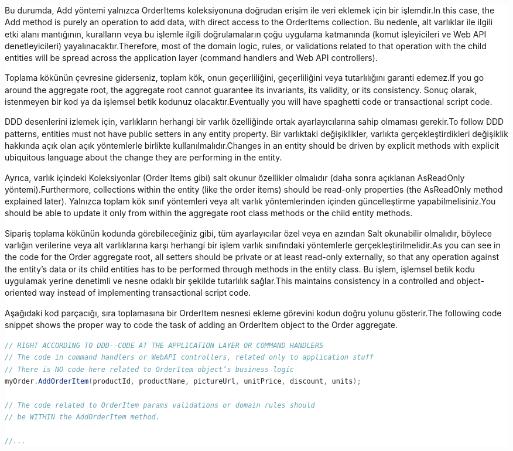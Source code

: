 <span data-ttu-id="8c20a-151">Bu durumda, Add yöntemi yalnızca OrderItems koleksiyonuna doğrudan erişim ile veri eklemek için bir işlemdir.</span><span class="sxs-lookup"><span data-stu-id="8c20a-151">In this case, the Add method is purely an operation to add data, with direct access to the OrderItems collection.</span></span> <span data-ttu-id="8c20a-152">Bu nedenle, alt varlıklar ile ilgili etki alanı mantığının, kuralların veya bu işlemle ilgili doğrulamaların çoğu uygulama katmanında (komut işleyicileri ve Web API denetleyicileri) yayalınacaktır.</span><span class="sxs-lookup"><span data-stu-id="8c20a-152">Therefore, most of the domain logic, rules, or validations related to that operation with the child entities will be spread across the application layer (command handlers and Web API controllers).</span></span>

<span data-ttu-id="8c20a-153">Toplama kökünün çevresine giderseniz, toplam kök, onun geçerliliğini, geçerliliğini veya tutarlılığını garanti edemez.</span><span class="sxs-lookup"><span data-stu-id="8c20a-153">If you go around the aggregate root, the aggregate root cannot guarantee its invariants, its validity, or its consistency.</span></span> <span data-ttu-id="8c20a-154">Sonuç olarak, istenmeyen bir kod ya da işlemsel betik kodunuz olacaktır.</span><span class="sxs-lookup"><span data-stu-id="8c20a-154">Eventually you will have spaghetti code or transactional script code.</span></span>

<span data-ttu-id="8c20a-155">DDD desenlerini izlemek için, varlıkların herhangi bir varlık özelliğinde ortak ayarlayıcılarına sahip olmaması gerekir.</span><span class="sxs-lookup"><span data-stu-id="8c20a-155">To follow DDD patterns, entities must not have public setters in any entity property.</span></span> <span data-ttu-id="8c20a-156">Bir varlıktaki değişiklikler, varlıkta gerçekleştirdikleri değişiklik hakkında açık olan açık yöntemlerle birlikte kullanılmalıdır.</span><span class="sxs-lookup"><span data-stu-id="8c20a-156">Changes in an entity should be driven by explicit methods with explicit ubiquitous language about the change they are performing in the entity.</span></span>

<span data-ttu-id="8c20a-157">Ayrıca, varlık içindeki Koleksiyonlar (Order Items gibi) salt okunur özellikler olmalıdır (daha sonra açıklanan AsReadOnly yöntemi).</span><span class="sxs-lookup"><span data-stu-id="8c20a-157">Furthermore, collections within the entity (like the order items) should be read-only properties (the AsReadOnly method explained later).</span></span> <span data-ttu-id="8c20a-158">Yalnızca toplam kök sınıf yöntemleri veya alt varlık yöntemlerinden içinden güncelleştirme yapabilmelisiniz.</span><span class="sxs-lookup"><span data-stu-id="8c20a-158">You should be able to update it only from within the aggregate root class methods or the child entity methods.</span></span>

<span data-ttu-id="8c20a-159">Sipariş toplama kökünün kodunda görebileceğiniz gibi, tüm ayarlayıcılar özel veya en azından Salt okunabilir olmalıdır, böylece varlığın verilerine veya alt varlıklarına karşı herhangi bir işlem varlık sınıfındaki yöntemlerle gerçekleştirilmelidir.</span><span class="sxs-lookup"><span data-stu-id="8c20a-159">As you can see in the code for the Order aggregate root, all setters should be private or at least read-only externally, so that any operation against the entity’s data or its child entities has to be performed through methods in the entity class.</span></span> <span data-ttu-id="8c20a-160">Bu işlem, işlemsel betik kodu uygulamak yerine denetimli ve nesne odaklı bir şekilde tutarlılık sağlar.</span><span class="sxs-lookup"><span data-stu-id="8c20a-160">This maintains consistency in a controlled and object-oriented way instead of implementing transactional script code.</span></span>

<span data-ttu-id="8c20a-161">Aşağıdaki kod parçacığı, sıra toplamasına bir OrderItem nesnesi ekleme görevini kodun doğru yolunu gösterir.</span><span class="sxs-lookup"><span data-stu-id="8c20a-161">The following code snippet shows the proper way to code the task of adding an OrderItem object to the Order aggregate.</span></span>

```csharp
// RIGHT ACCORDING TO DDD--CODE AT THE APPLICATION LAYER OR COMMAND HANDLERS
// The code in command handlers or WebAPI controllers, related only to application stuff
// There is NO code here related to OrderItem object’s business logic
myOrder.AddOrderItem(productId, productName, pictureUrl, unitPrice, discount, units);

// The code related to OrderItem params validations or domain rules should
// be WITHIN the AddOrderItem method.

//...
```
